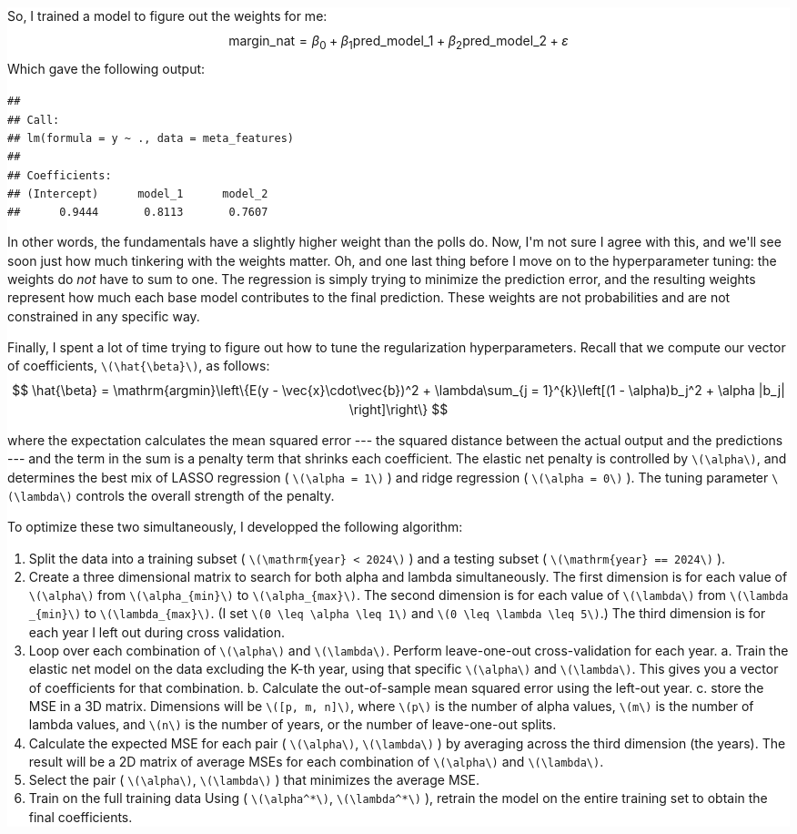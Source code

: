 So, I trained a model to figure out the weights for me:
$$
\mathrm{margin\_nat} = \beta_0 + \beta_1 \mathrm{pred\_model\_1} + \beta_2\mathrm{pred\_model\_2} + \varepsilon
$$
Which gave the following output:


```
## 
## Call:
## lm(formula = y ~ ., data = meta_features)
## 
## Coefficients:
## (Intercept)      model_1      model_2  
##      0.9444       0.8113       0.7607
```
In other words, the fundamentals have a slightly higher weight than the polls do. Now, I'm not sure I agree with this, and we'll see soon just how much tinkering with the weights matter. Oh, and one last thing before I move on to the hyperparameter tuning: the weights do _not_ have to sum to one. The regression is simply trying to minimize the prediction error, and the resulting weights represent how much each base model contributes to the final prediction. These weights are not probabilities and are not constrained in any specific way.

Finally, I spent a lot of time trying to figure out how to tune the regularization hyperparameters. Recall that we compute our vector of coefficients, `\(\hat{\beta}\)`, as follows: 
$$
\hat{\beta} = \mathrm{argmin}\left\{E(y - \vec{x}\cdot\vec{b})^2 + \lambda\sum_{j = 1}^{k}\left[(1 - \alpha)b_j^2 + \alpha |b_j| \right]\right\}
$$

where the expectation calculates the mean squared error --- the squared distance between the actual output and the predictions --- and the term in the sum is a penalty term that shrinks each coefficient. The elastic net penalty is controlled by `\(\alpha\)`, and determines the best mix of LASSO regression ( `\(\alpha = 1\)` ) and ridge regression ( `\(\alpha = 0\)` ). The tuning parameter `\(\lambda\)` controls the overall strength of the penalty.

To optimize these two simultaneously, I developped the following algorithm:
1. Split the data into a training subset ( `\(\mathrm{year} < 2024\)` ) and a testing subset ( `\(\mathrm{year} == 2024\)` ).
2. Create a three dimensional matrix to search for both alpha and lambda simultaneously. The first dimension is for each value of `\(\alpha\)` from `\(\alpha_{min}\)` to `\(\alpha_{max}\)`. The second dimension is for each value of `\(\lambda\)` from `\(\lambda_{min}\)` to `\(\lambda_{max}\)`. (I set `\(0 \leq \alpha \leq 1\)` and `\(0 \leq \lambda \leq 5\)`.) The third dimension is for each year I left out during cross validation. 
3. Loop over each combination of `\(\alpha\)` and `\(\lambda\)`. Perform leave-one-out cross-validation for each year.
a. Train the elastic net model on the data excluding the K-th year, using that specific `\(\alpha\)` and `\(\lambda\)`. This gives you a vector of coefficients for that combination.
b. Calculate the out-of-sample  mean squared error using the left-out year.
c. store the MSE in a 3D matrix. Dimensions will be `\([p, m, n]\)`, where `\(p\)` is the number of alpha values,  `\(m\)` is the number of lambda values, and `\(n\)` is the number of years, or the number of leave-one-out splits.
4. Calculate the expected MSE for each pair ( `\(\alpha\)`, `\(\lambda\)` ) by averaging across the third dimension (the years). The result will be a 2D matrix of average MSEs for each combination of `\(\alpha\)` and `\(\lambda\)`.
5. Select the pair ( `\(\alpha\)`, `\(\lambda\)` ) that minimizes the average MSE.
6. Train on the full training data Using ( `\(\alpha^*\)`, `\(\lambda^*\)` ), retrain the model on the entire training set to obtain the final coefficients.
